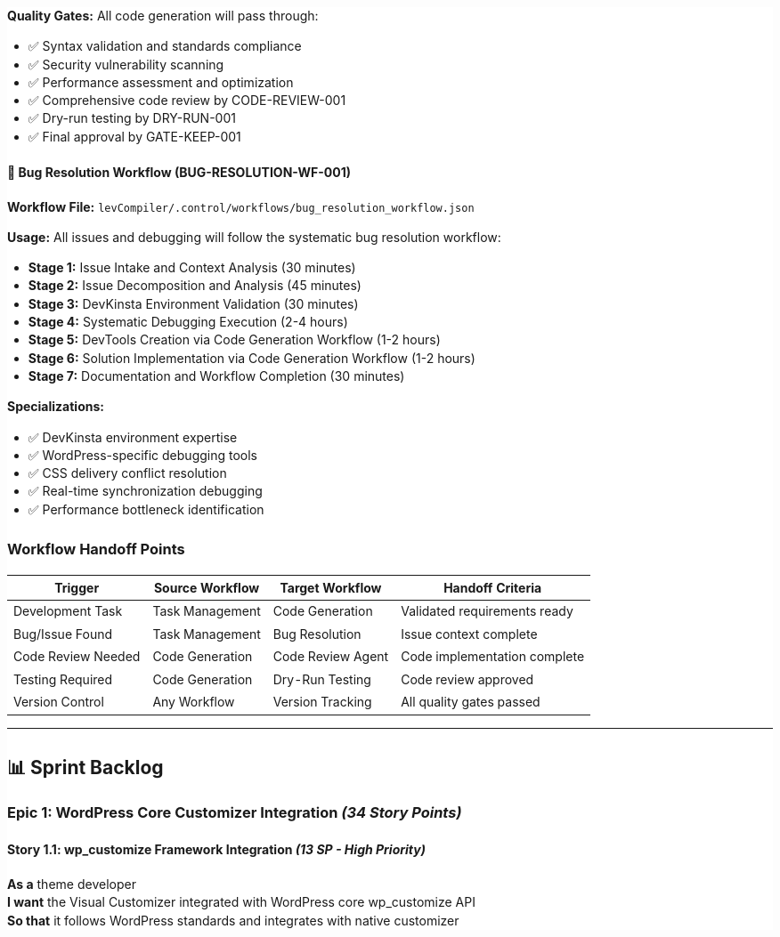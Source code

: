 **Quality Gates:** All code generation will pass through:
- ✅ Syntax validation and standards compliance
- ✅ Security vulnerability scanning
- ✅ Performance assessment and optimization
- ✅ Comprehensive code review by CODE-REVIEW-001
- ✅ Dry-run testing by DRY-RUN-001
- ✅ Final approval by GATE-KEEP-001

#### **🐛 Bug Resolution Workflow (BUG-RESOLUTION-WF-001)**
**Workflow File:** `levCompiler/.control/workflows/bug_resolution_workflow.json`

**Usage:** All issues and debugging will follow the systematic bug resolution workflow:
- **Stage 1:** Issue Intake and Context Analysis (30 minutes)
- **Stage 2:** Issue Decomposition and Analysis (45 minutes)
- **Stage 3:** DevKinsta Environment Validation (30 minutes)
- **Stage 4:** Systematic Debugging Execution (2-4 hours)
- **Stage 5:** DevTools Creation via Code Generation Workflow (1-2 hours)
- **Stage 6:** Solution Implementation via Code Generation Workflow (1-2 hours)
- **Stage 7:** Documentation and Workflow Completion (30 minutes)

**Specializations:**
- ✅ DevKinsta environment expertise
- ✅ WordPress-specific debugging tools
- ✅ CSS delivery conflict resolution
- ✅ Real-time synchronization debugging
- ✅ Performance bottleneck identification

### **Workflow Handoff Points**
| **Trigger** | **Source Workflow** | **Target Workflow** | **Handoff Criteria** |
|------------|-------------------|-------------------|---------------------|
| Development Task | Task Management | Code Generation | Validated requirements ready |
| Bug/Issue Found | Task Management | Bug Resolution | Issue context complete |
| Code Review Needed | Code Generation | Code Review Agent | Code implementation complete |
| Testing Required | Code Generation | Dry-Run Testing | Code review approved |
| Version Control | Any Workflow | Version Tracking | All quality gates passed |

---

## 📊 **Sprint Backlog**

### **Epic 1: WordPress Core Customizer Integration** *(34 Story Points)*

#### **Story 1.1: wp_customize Framework Integration** *(13 SP - High Priority)*
**As a** theme developer  
**I want** the Visual Customizer integrated with WordPress core wp_customize API  
**So that** it follows WordPress standards and integrates with native customizer
